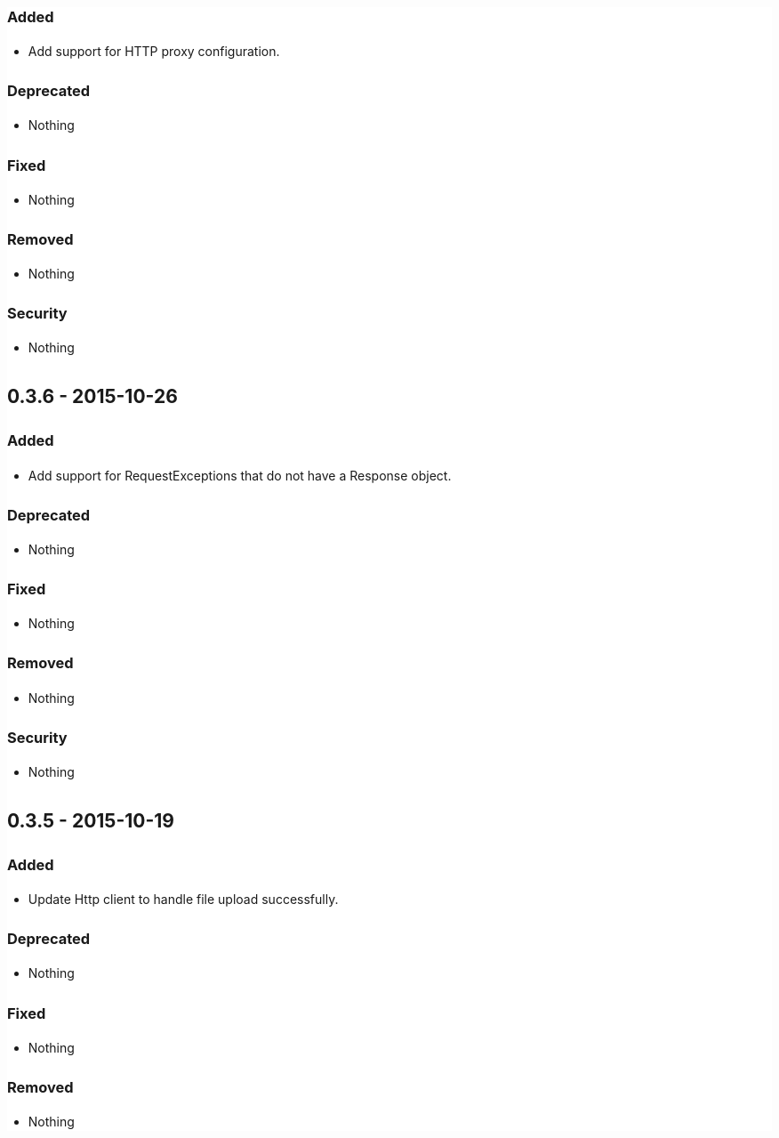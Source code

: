 ### Added
- Add support for HTTP proxy configuration.

### Deprecated
- Nothing

### Fixed
- Nothing

### Removed
- Nothing

### Security
- Nothing

## 0.3.6 - 2015-10-26

### Added
- Add support for RequestExceptions that do not have a Response object.

### Deprecated
- Nothing

### Fixed
- Nothing

### Removed
- Nothing

### Security
- Nothing

## 0.3.5 - 2015-10-19

### Added
- Update Http client to handle file upload successfully.

### Deprecated
- Nothing

### Fixed
- Nothing

### Removed
- Nothing
